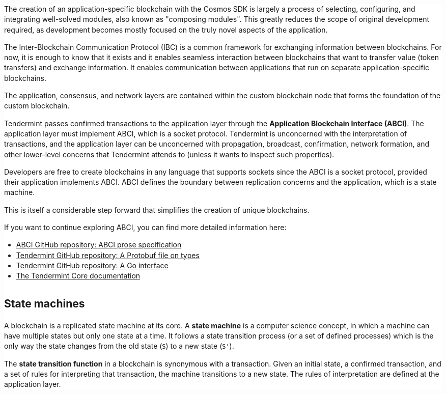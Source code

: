 The creation of an application-specific blockchain with the Cosmos SDK is largely a process of selecting, configuring, and integrating well-solved modules, also known as "composing modules". This greatly reduces the scope of original development required, as development becomes mostly focused on the truly novel aspects of the application.

<HighlightBox type="info">

The Inter-Blockchain Communication Protocol (IBC) is a common framework for exchanging information between blockchains. For now, it is enough to know that it exists and it enables seamless interaction between blockchains that want to transfer value (token transfers) and exchange information. It enables communication between applications that run on separate application-specific blockchains.



</HighlightBox>

The application, consensus, and network layers are contained within the custom blockchain node that forms the foundation of the custom blockchain.

Tendermint passes confirmed transactions to the application layer through the **Application Blockchain Interface (ABCI)**. The application layer must implement ABCI, which is a socket protocol. Tendermint is unconcerned with the interpretation of transactions, and the application layer can be unconcerned with propagation, broadcast, confirmation, network formation, and other lower-level concerns that Tendermint attends to (unless it wants to inspect such properties).

Developers are free to create blockchains in any language that supports sockets since the ABCI is a socket protocol, provided their application implements ABCI. ABCI defines the boundary between replication concerns and the application, which is a state machine.

This is itself a considerable step forward that simplifies the creation of unique blockchains.

<HighlightBox type="reading">

If you want to continue exploring ABCI, you can find more detailed information here:

* [ABCI GitHub repository: ABCI prose specification](https://github.com/tendermint/abci/blob/master/specification.md)
* [Tendermint GitHub repository: A Protobuf file on types](https://github.com/tendermint/abci/blob/master/types/types.proto)
* [Tendermint GitHub repository: A Go interface](https://github.com/tendermint/abci/blob/master/types/application.go)
* [The Tendermint Core documentation](https://docs.tendermint.com/)

</HighlightBox>

## State machines

A blockchain is a replicated state machine at its core. A **state machine** is a computer science concept, in which a machine can have multiple states but only one state at a time. It follows a state transition process (or a set of defined processes) which is the only way the state changes from the old state (`S`) to a new state (`S'`).

<H5PComponent :contents="['/h5p/M2-architecture-statemachines-HS']"></H5PComponent>

The **state transition function** in a blockchain is synonymous with a transaction. Given an initial state, a confirmed transaction, and a set of rules for interpreting that transaction, the machine transitions to a new state. The rules of interpretation are defined at the application layer.

